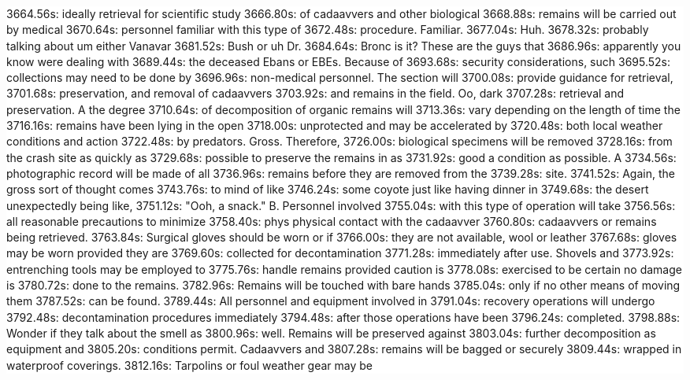 3664.56s: ideally retrieval for scientific study
3666.80s: of cadaavvers and other biological
3668.88s: remains will be carried out by medical
3670.64s: personnel familiar with this type of
3672.48s: procedure. Familiar.
3677.04s: Huh.
3678.32s: probably talking about um either Vanavar
3681.52s: Bush or uh Dr.
3684.64s: Bronc is it? These are the guys that
3686.96s: apparently you know were dealing with
3689.44s: the deceased Ebans or EBEs. Because of
3693.68s: security considerations, such
3695.52s: collections may need to be done by
3696.96s: non-medical personnel. The section will
3700.08s: provide guidance for retrieval,
3701.68s: preservation, and removal of cadaavvers
3703.92s: and remains in the field. Oo, dark
3707.28s: retrieval and preservation. A the degree
3710.64s: of decomposition of organic remains will
3713.36s: vary depending on the length of time the
3716.16s: remains have been lying in the open
3718.00s: unprotected and may be accelerated by
3720.48s: both local weather conditions and action
3722.48s: by predators. Gross. Therefore,
3726.00s: biological specimens will be removed
3728.16s: from the crash site as quickly as
3729.68s: possible to preserve the remains in as
3731.92s: good a condition as possible. A
3734.56s: photographic record will be made of all
3736.96s: remains before they are removed from the
3739.28s: site.
3741.52s: Again, the gross sort of thought comes
3743.76s: to mind of like
3746.24s: some coyote just like having dinner in
3749.68s: the desert unexpectedly being like,
3751.12s: "Ooh, a snack." B. Personnel involved
3755.04s: with this type of operation will take
3756.56s: all reasonable precautions to minimize
3758.40s: phys physical contact with the cadaavver
3760.80s: cadaavvers or remains being retrieved.
3763.84s: Surgical gloves should be worn or if
3766.00s: they are not available, wool or leather
3767.68s: gloves may be worn provided they are
3769.60s: collected for decontamination
3771.28s: immediately after use. Shovels and
3773.92s: entrenching tools may be employed to
3775.76s: handle remains provided caution is
3778.08s: exercised to be certain no damage is
3780.72s: done to the remains.
3782.96s: Remains will be touched with bare hands
3785.04s: only if no other means of moving them
3787.52s: can be found.
3789.44s: All personnel and equipment involved in
3791.04s: recovery operations will undergo
3792.48s: decontamination procedures immediately
3794.48s: after those operations have been
3796.24s: completed.
3798.88s: Wonder if they talk about the smell as
3800.96s: well. Remains will be preserved against
3803.04s: further decomposition as equipment and
3805.20s: conditions permit. Cadaavvers and
3807.28s: remains will be bagged or securely
3809.44s: wrapped in waterproof coverings.
3812.16s: Tarpolins or foul weather gear may be